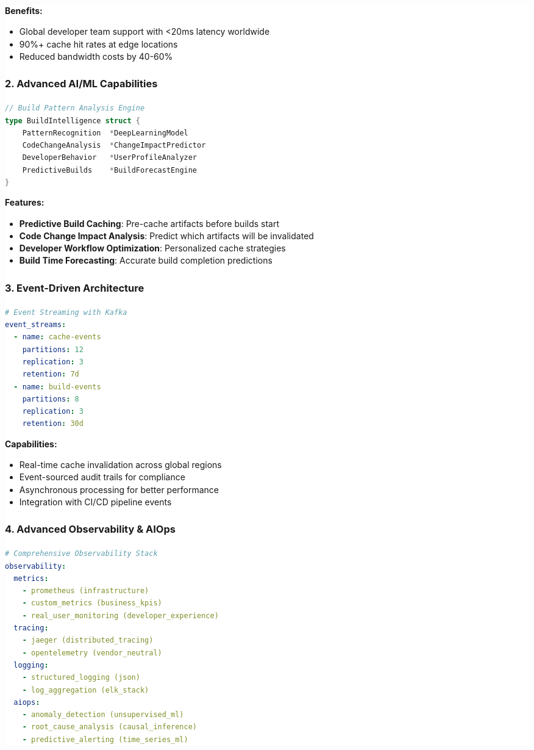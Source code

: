 **Benefits:**
- Global developer team support with <20ms latency worldwide
- 90%+ cache hit rates at edge locations
- Reduced bandwidth costs by 40-60%

### 2. **Advanced AI/ML Capabilities**
```go
// Build Pattern Analysis Engine
type BuildIntelligence struct {
    PatternRecognition  *DeepLearningModel
    CodeChangeAnalysis  *ChangeImpactPredictor
    DeveloperBehavior   *UserProfileAnalyzer
    PredictiveBuilds    *BuildForecastEngine
}
```

**Features:**
- **Predictive Build Caching**: Pre-cache artifacts before builds start
- **Code Change Impact Analysis**: Predict which artifacts will be invalidated
- **Developer Workflow Optimization**: Personalized cache strategies
- **Build Time Forecasting**: Accurate build completion predictions

### 3. **Event-Driven Architecture**
```yaml
# Event Streaming with Kafka
event_streams:
  - name: cache-events
    partitions: 12
    replication: 3
    retention: 7d
  - name: build-events
    partitions: 8
    replication: 3
    retention: 30d
```

**Capabilities:**
- Real-time cache invalidation across global regions
- Event-sourced audit trails for compliance
- Asynchronous processing for better performance
- Integration with CI/CD pipeline events

### 4. **Advanced Observability & AIOps**
```yaml
# Comprehensive Observability Stack
observability:
  metrics:
    - prometheus (infrastructure)
    - custom_metrics (business_kpis)
    - real_user_monitoring (developer_experience)
  tracing:
    - jaeger (distributed_tracing)
    - opentelemetry (vendor_neutral)
  logging:
    - structured_logging (json)
    - log_aggregation (elk_stack)
  aiops:
    - anomaly_detection (unsupervised_ml)
    - root_cause_analysis (causal_inference)
    - predictive_alerting (time_series_ml)
```
